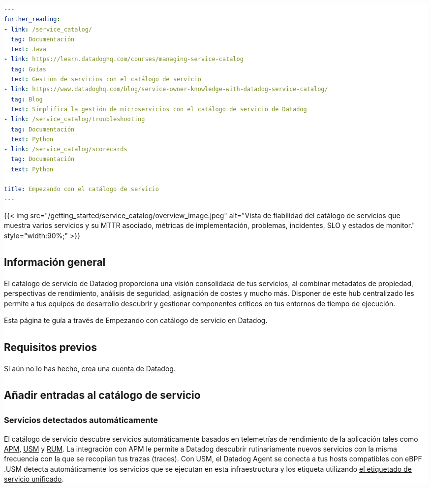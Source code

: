 ```yaml
---
further_reading:
- link: /service_catalog/
  tag: Documentación
  text: Java
- link: https://learn.datadoghq.com/courses/managing-service-catalog
  tag: Guías
  text: Gestión de servicios con el catálogo de servicio
- link: https://www.datadoghq.com/blog/service-owner-knowledge-with-datadog-service-catalog/
  tag: Blog
  text: Simplifica la gestión de microservicios con el catálogo de servicio de Datadog
- link: /service_catalog/troubleshooting
  tag: Documentación
  text: Python
- link: /service_catalog/scorecards
  tag: Documentación
  text: Python

title: Empezando con el catálogo de servicio
---
```


{{< img src="/getting_started/service_catalog/overview_image.jpeg" alt="Vista de fiabilidad del catálogo de servicios que muestra varios servicios y su MTTR asociado, métricas de implementación, problemas, incidentes, SLO y estados de monitor." style="width:90%;" >}}

## Información general

El catálogo de servicio de Datadog proporciona una visión consolidada de tus servicios, al combinar metadatos de propiedad, perspectivas de rendimiento, análisis de seguridad, asignación de costes y mucho más. Disponer de este hub centralizado les permite a tus equipos de desarrollo descubrir y gestionar componentes críticos en tus entornos de tiempo de ejecución.

Esta página te guía a través de Empezando con catálogo de servicio en Datadog.

## Requisitos previos

Si aún no lo has hecho, crea una [cuenta de Datadog][1].

## Añadir entradas al catálogo de servicio

### Servicios detectados automáticamente

El catálogo de servicio descubre servicios automáticamente basados en telemetrías de rendimiento de la aplicación tales como [APM][2], [USM][3] y [RUM][4]. La integración con APM le permite a Datadog descubrir rutinariamente nuevos servicios con la misma frecuencia con la que se recopilan tus trazas (traces). Con USM, el Datadog Agent se conecta a tus hosts compatibles con eBPF .USM detecta automáticamente los servicios que se ejecutan en esta infraestructura y los etiqueta utilizando [el etiquetado de servicio unificado][5].


[1]: https://www.datadoghq.com
[2]: /es/tracing
[3]: /es/universal_service_monitoring
[4]: /es/real_user_monitoring
[5]: /es/getting_started/tagging/unified_service_tagging
[6]: /es/integrations/servicenow/#service-ingestion
[7]: /es/service_catalog/setup#import-data-from-other-sources
[8]: https://www.datadoghq.com/blog/github-actions-service-catalog
[9]: https://backstage.io/docs/overview/what-is-backstage
[11]: /es/service_catalog/add_metadata#metadata-structure-and-supported-versions
[12]: /es/service_catalog/scorecards
[13]: /es/api/latest/service-scorecards